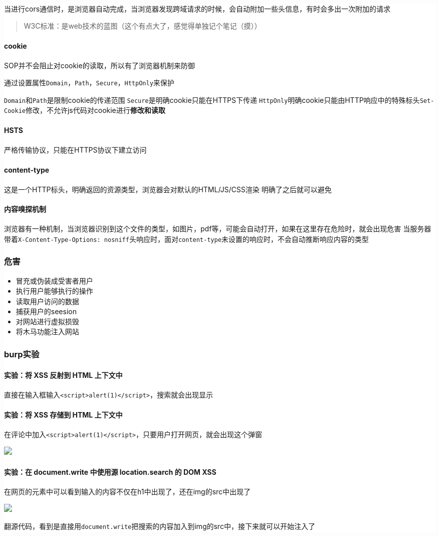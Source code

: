 当进行cors通信时，是浏览器自动完成，当浏览器发现跨域请求的时候，会自动附加一些头信息，有时会多出一次附加的请求

> W3C标准：是web技术的蓝图（这个有点大了，感觉得单独记个笔记（摸））

#### cookie

SOP并不会阻止对cookie的读取，所以有了浏览器机制来防御

通过设置属性`Domain`，`Path`，`Secure`，`HttpOnly`来保护

`Domain`和`Path`是限制cookie的传递范围
`Secure`是明确cookie只能在HTTPS下传递
`HttpOnly`明确cookie只能由HTTP响应中的特殊标头`Set-Cookie`修改，不允许js代码对cookie进行**修改和读取**

#### HSTS

严格传输协议，只能在HTTPS协议下建立访问

#### content-type

这是一个HTTP标头，明确返回的资源类型，浏览器会对默认的HTML/JS/CSS渲染
明确了之后就可以避免

#### 内容嗅探机制

浏览器有一种机制，当浏览器识别到这个文件的类型，如图片，pdf等，可能会自动打开，如果在这里存在危险时，就会出现危害
当服务器带着`X-Content-Type-Options: nosniff`头响应时，面对`content-type`未设置的响应时，不会自动推断响应内容的类型

### 危害

* 冒充或伪装成受害者用户
* 执行用户能够执行的操作
* 读取用户访问的数据
* 捕获用户的seesion
* 对网站进行虚拟损毁
* 将木马功能注入网站

### burp实验

#### 实验：将 XSS 反射到 HTML 上下文中

直接在输入框输入`<script>alert(1)</script>`，搜索就会出现显示

#### 实验：将 XSS 存储到 HTML 上下文中

在评论中加入`<script>alert(1)</script>`，只要用户打开网页，就会出现这个弹窗

![](https://pic.imgdb.cn/item/670935e2d29ded1a8ce68cf3.png)

#### 实验：在 document.write 中使用源 location.search 的 DOM XSS

在网页的元素中可以看到输入的内容不仅在h1中出现了，还在img的src中出现了

![](https://pic.imgdb.cn/item/6709415dd29ded1a8cf0f4d0.png)

翻源代码，看到是直接用`document.write`把搜索的内容加入到img的src中，接下来就可以开始注入了
